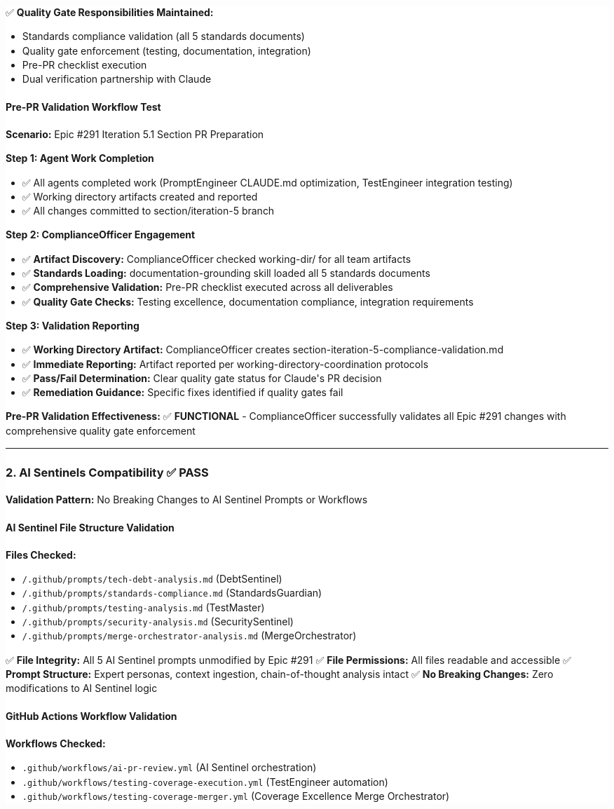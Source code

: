 ✅ **Quality Gate Responsibilities Maintained:**
- Standards compliance validation (all 5 standards documents)
- Quality gate enforcement (testing, documentation, integration)
- Pre-PR checklist execution
- Dual verification partnership with Claude

#### Pre-PR Validation Workflow Test

**Scenario:** Epic #291 Iteration 5.1 Section PR Preparation

**Step 1: Agent Work Completion**
- ✅ All agents completed work (PromptEngineer CLAUDE.md optimization, TestEngineer integration testing)
- ✅ Working directory artifacts created and reported
- ✅ All changes committed to section/iteration-5 branch

**Step 2: ComplianceOfficer Engagement**
- ✅ **Artifact Discovery:** ComplianceOfficer checked working-dir/ for all team artifacts
- ✅ **Standards Loading:** documentation-grounding skill loaded all 5 standards documents
- ✅ **Comprehensive Validation:** Pre-PR checklist executed across all deliverables
- ✅ **Quality Gate Checks:** Testing excellence, documentation compliance, integration requirements

**Step 3: Validation Reporting**
- ✅ **Working Directory Artifact:** ComplianceOfficer creates section-iteration-5-compliance-validation.md
- ✅ **Immediate Reporting:** Artifact reported per working-directory-coordination protocols
- ✅ **Pass/Fail Determination:** Clear quality gate status for Claude's PR decision
- ✅ **Remediation Guidance:** Specific fixes identified if quality gates fail

**Pre-PR Validation Effectiveness:** ✅ **FUNCTIONAL** - ComplianceOfficer successfully validates all Epic #291 changes with comprehensive quality gate enforcement

---

### 2. AI Sentinels Compatibility ✅ PASS

**Validation Pattern:** No Breaking Changes to AI Sentinel Prompts or Workflows

#### AI Sentinel File Structure Validation

**Files Checked:**
- `/.github/prompts/tech-debt-analysis.md` (DebtSentinel)
- `/.github/prompts/standards-compliance.md` (StandardsGuardian)
- `/.github/prompts/testing-analysis.md` (TestMaster)
- `/.github/prompts/security-analysis.md` (SecuritySentinel)
- `/.github/prompts/merge-orchestrator-analysis.md` (MergeOrchestrator)

✅ **File Integrity:** All 5 AI Sentinel prompts unmodified by Epic #291
✅ **File Permissions:** All files readable and accessible
✅ **Prompt Structure:** Expert personas, context ingestion, chain-of-thought analysis intact
✅ **No Breaking Changes:** Zero modifications to AI Sentinel logic

#### GitHub Actions Workflow Validation

**Workflows Checked:**
- `.github/workflows/ai-pr-review.yml` (AI Sentinel orchestration)
- `.github/workflows/testing-coverage-execution.yml` (TestEngineer automation)
- `.github/workflows/testing-coverage-merger.yml` (Coverage Excellence Merge Orchestrator)
